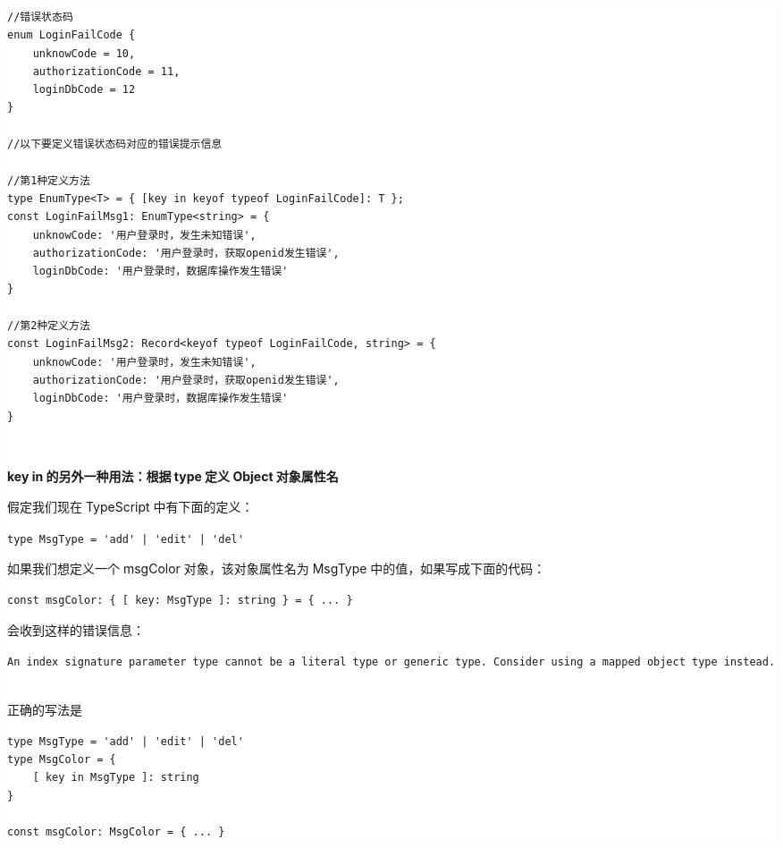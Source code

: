 ```
//错误状态码
enum LoginFailCode {
    unknowCode = 10,
    authorizationCode = 11,
    loginDbCode = 12
}

//以下要定义错误状态码对应的错误提示信息

//第1种定义方法
type EnumType<T> = { [key in keyof typeof LoginFailCode]: T };
const LoginFailMsg1: EnumType<string> = {
    unknowCode: '用户登录时，发生未知错误',
    authorizationCode: '用户登录时，获取openid发生错误',
    loginDbCode: '用户登录时，数据库操作发生错误'
}

//第2种定义方法
const LoginFailMsg2: Record<keyof typeof LoginFailCode, string> = {
    unknowCode: '用户登录时，发生未知错误',
    authorizationCode: '用户登录时，获取openid发生错误',
    loginDbCode: '用户登录时，数据库操作发生错误'
}
```



<br>

**key in 的另外一种用法：根据 type 定义 Object 对象属性名**

假定我们现在 TypeScript 中有下面的定义：

```
type MsgType = 'add' | 'edit' | 'del'
```

如果我们想定义一个 msgColor 对象，该对象属性名为 MsgType 中的值，如果写成下面的代码：

```
const msgColor: { [ key: MsgType ]: string } = { ... }
```

会收到这样的错误信息：

```
An index signature parameter type cannot be a literal type or generic type. Consider using a mapped object type instead.
```



<br>
正确的写法是

```
type MsgType = 'add' | 'edit' | 'del'
type MsgColor = {
    [ key in MsgType ]: string
}

const msgColor: MsgColor = { ... } 
```
